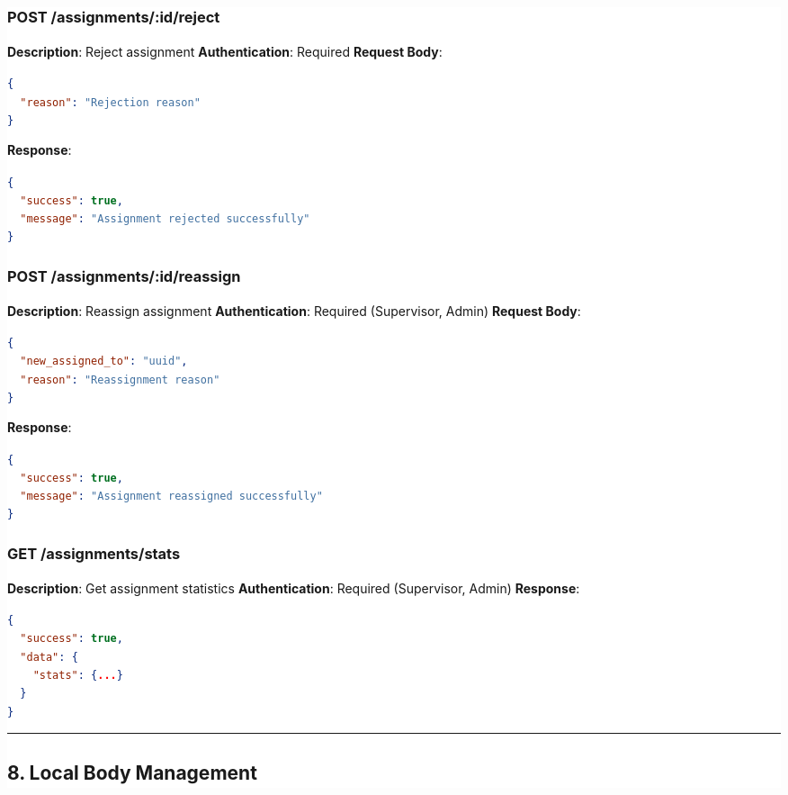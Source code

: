 ### POST /assignments/:id/reject
**Description**: Reject assignment
**Authentication**: Required
**Request Body**:
```json
{
  "reason": "Rejection reason"
}
```
**Response**:
```json
{
  "success": true,
  "message": "Assignment rejected successfully"
}
```

### POST /assignments/:id/reassign
**Description**: Reassign assignment
**Authentication**: Required (Supervisor, Admin)
**Request Body**:
```json
{
  "new_assigned_to": "uuid",
  "reason": "Reassignment reason"
}
```
**Response**:
```json
{
  "success": true,
  "message": "Assignment reassigned successfully"
}
```

### GET /assignments/stats
**Description**: Get assignment statistics
**Authentication**: Required (Supervisor, Admin)
**Response**:
```json
{
  "success": true,
  "data": {
    "stats": {...}
  }
}
```

---

## 8. Local Body Management
